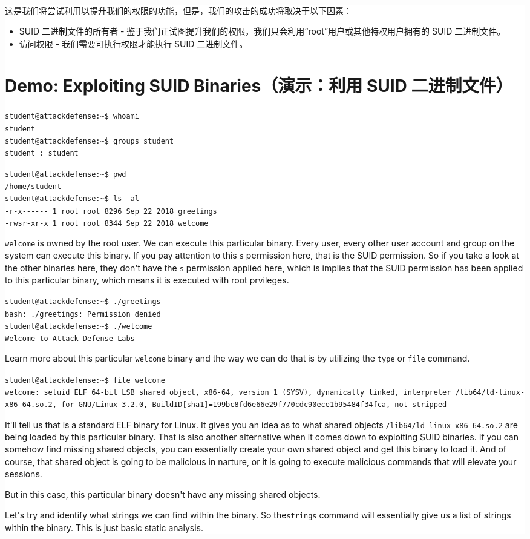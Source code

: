 这是我们将尝试利用以提升我们的权限的功能，但是，我们的攻击的成功将取决于以下因素：

* SUID 二进制文件的所有者 - 鉴于我们正试图提升我们的权限，我们只会利用“root”用户或其他特权用户拥有的 SUID 二进制文件。
* 访问权限 - 我们需要可执行权限才能执行 SUID 二进制文件。

# Demo: Exploiting SUID Binaries（演示：利用 SUID 二进制文件）
```
student@attackdefense:~$ whoami
student
student@attackdefense:~$ groups student
student : student
```

```
student@attackdefense:~$ pwd
/home/student
student@attackdefense:~$ ls -al
-r-x------ 1 root root 8296 Sep 22 2018 greetings
-rwsr-xr-x 1 root root 8344 Sep 22 2018 welcome
```

`welcome` is owned by the root user. We can execute this particular binary. Every user, every other user account and group on the system can execute this binary. If you pay attention to this `s` permission here, that is the SUID permission. So if you take a look at the other binaries here, they don't have the `s` permission applied here, which is implies that the SUID permission has been applied to this particular binary, which means it is executed with root prvileges.

```
student@attackdefense:~$ ./greetings
bash: ./greetings: Permission denied
student@attackdefense:~$ ./welcome
Welcome to Attack Defense Labs
```

Learn more about this particular `welcome` binary and the way we can do that is by utilizing the `type` or `file` command.

```
student@attackdefense:~$ file welcome
welcome: setuid ELF 64-bit LSB shared object, x86-64, version 1 (SYSV), dynamically linked, interpreter /lib64/ld-linux-x86-64.so.2, for GNU/Linux 3.2.0, BuildID[sha1]=199bc8fd6e66e29f770cdc90ece1b95484f34fca, not stripped
```

It'll tell us that is a standard ELF binary for Linux. It gives you an idea as to what shared objects `/lib64/ld-linux-x86-64.so.2` are being loaded by this particular binary. That is also another alternative when it comes down to exploiting SUID binaries. If you can somehow find missing shared objects, you can essentially create your own shared object and get this binary to load it. And of course, that shared object is going to be malicious in narture, or it is going to execute malicious commands that will elevate your sessions. 

But in this case, this particular binary doesn't have any missing shared objects.

Let's try and identify what strings we can find within the binary. So the`strings` command will essentially give us a list of strings within the binary. This is just basic static analysis.
